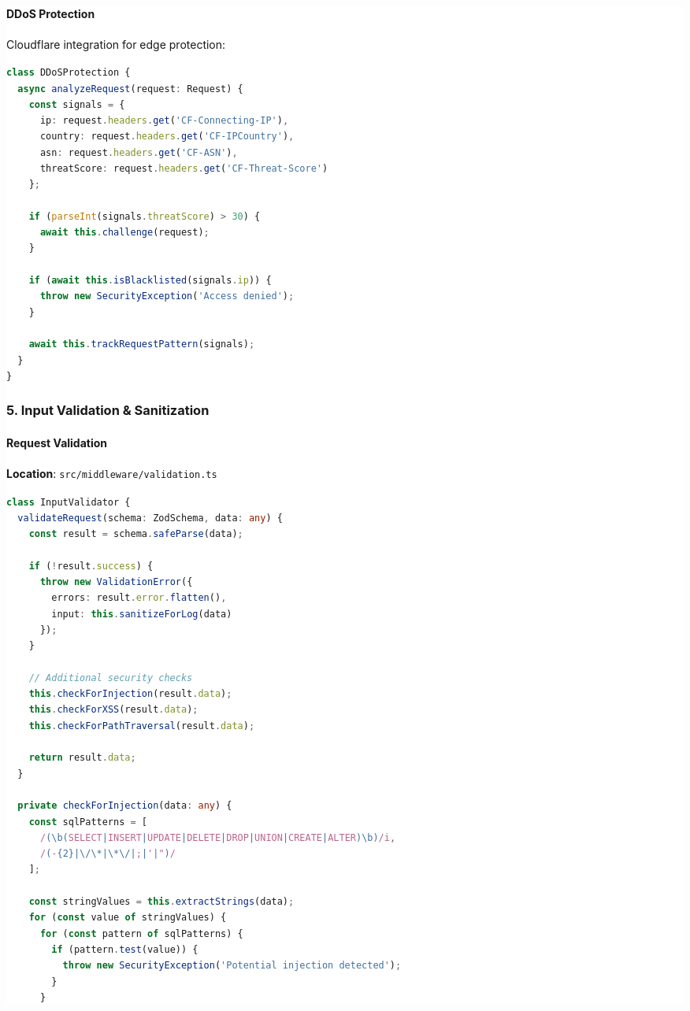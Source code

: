 #### DDoS Protection

Cloudflare integration for edge protection:

```typescript
class DDoSProtection {
  async analyzeRequest(request: Request) {
    const signals = {
      ip: request.headers.get('CF-Connecting-IP'),
      country: request.headers.get('CF-IPCountry'),
      asn: request.headers.get('CF-ASN'),
      threatScore: request.headers.get('CF-Threat-Score')
    };

    if (parseInt(signals.threatScore) > 30) {
      await this.challenge(request);
    }

    if (await this.isBlacklisted(signals.ip)) {
      throw new SecurityException('Access denied');
    }

    await this.trackRequestPattern(signals);
  }
}
```

### 5. Input Validation & Sanitization

#### Request Validation
**Location**: `src/middleware/validation.ts`

```typescript
class InputValidator {
  validateRequest(schema: ZodSchema, data: any) {
    const result = schema.safeParse(data);

    if (!result.success) {
      throw new ValidationError({
        errors: result.error.flatten(),
        input: this.sanitizeForLog(data)
      });
    }

    // Additional security checks
    this.checkForInjection(result.data);
    this.checkForXSS(result.data);
    this.checkForPathTraversal(result.data);

    return result.data;
  }

  private checkForInjection(data: any) {
    const sqlPatterns = [
      /(\b(SELECT|INSERT|UPDATE|DELETE|DROP|UNION|CREATE|ALTER)\b)/i,
      /(-{2}|\/\*|\*\/|;|'|")/
    ];

    const stringValues = this.extractStrings(data);
    for (const value of stringValues) {
      for (const pattern of sqlPatterns) {
        if (pattern.test(value)) {
          throw new SecurityException('Potential injection detected');
        }
      }
```